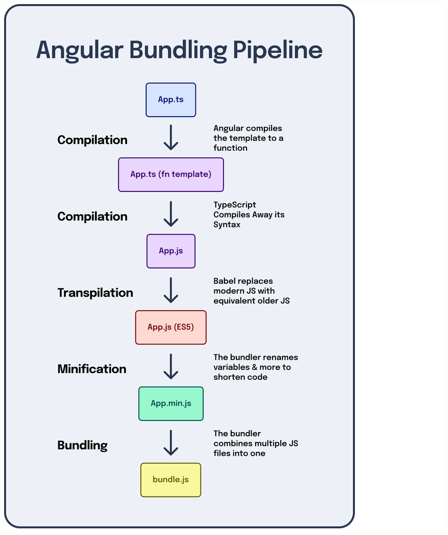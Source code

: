 ![The Angular bundling pipeline has 5 steps. A compilation step compiles the TypeScript template into a function (which is also TypeScript). There's then another compilation step that has TypeScript compile away its syntax away from a .ts file to a .js file. Then there's a transpilation step that sees Babel replace modern JS with equivalent older JS. Then there's minification that has the bundler rename variables and more to shorten code. Finally, we have bundling which combines multiple JS files into one.](./angular_bundling_pipeline.svg)
